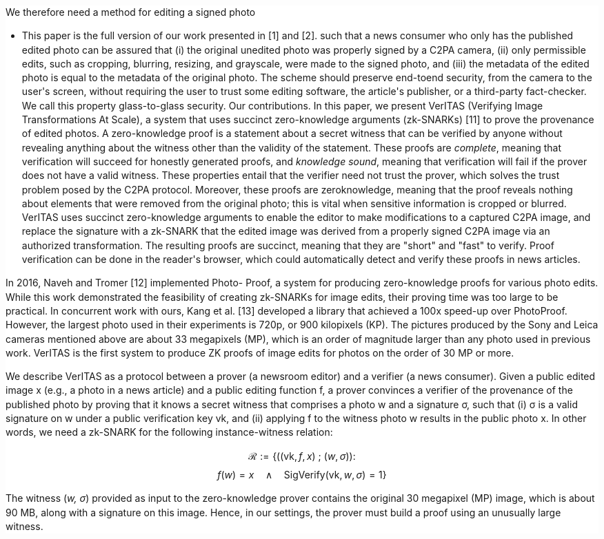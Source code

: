 We therefore need a method for editing a signed photo

* This paper is the full version of our work presented in [1] and [2]. 
such that a news consumer who only has the published edited photo can be assured that (i) the original unedited photo was properly signed by a C2PA camera, (ii) only permissible edits, such as cropping, blurring, resizing, and grayscale, were made to the signed photo, and (iii) the metadata of the edited photo is equal to the metadata of the original photo. The scheme should preserve end-toend security, from the camera to the user's screen, without requiring the user to trust some editing software, the article's publisher, or a third-party fact-checker. We call this property glass-to-glass security. Our contributions. In this paper, we present VerITAS (Verifying Image Transformations At Scale), a system that uses succinct zero-knowledge arguments (zk-SNARKs) [11] to prove the provenance of edited photos. A zero-knowledge proof is a statement about a secret witness that can be verified by anyone without revealing anything about the witness other than the validity of the statement. These proofs are *complete*, meaning that verification will succeed for honestly generated proofs, and *knowledge sound*, meaning that verification will fail if the prover does not have a valid witness. These properties entail that the verifier need not trust the prover, which solves the trust problem posed by the C2PA protocol. Moreover, these proofs are zeroknowledge, meaning that the proof reveals nothing about elements that were removed from the original photo; this is vital when sensitive information is cropped or blurred. VerITAS uses succinct zero-knowledge arguments to enable the editor to make modifications to a captured C2PA image, and replace the signature with a zk-SNARK that the edited image was derived from a properly signed C2PA image via an authorized transformation. The resulting proofs are succinct, meaning that they are "short" and "fast" to verify. Proof verification can be done in the reader's browser, which could automatically detect and verify these proofs in news articles.

In 2016, Naveh and Tromer [12] implemented Photo-
Proof, a system for producing zero-knowledge proofs for various photo edits. While this work demonstrated the feasibility of creating zk-SNARKs for image edits, their proving time was too large to be practical. In concurrent work with ours, Kang et al. [13] developed a library that achieved a 100x speed-up over PhotoProof. However, the largest photo used in their experiments is 720p, or 900 kilopixels (KP). The pictures produced by the Sony and Leica cameras mentioned above are about 33 megapixels (MP), which is an order of magnitude larger than any photo used in previous work. VerITAS is the first system to produce ZK proofs of image edits for photos on the order of 30 MP or more.

We describe VerITAS as a protocol between a prover (a newsroom editor) and a verifier (a news consumer). Given a public edited image x (e.g., a photo in a news article) and a public editing function f, a prover convinces a verifier of the provenance of the published photo by proving that it knows a secret witness that comprises a photo w and a signature σ, such that (i) σ is a valid signature on w under a public verification key vk, and (ii) applying f to the witness photo w results in the public photo x. In other words, we need a zk-SNARK for the following instance-witness relation:

$$\mathcal{R}:=\left\{\left((\mathsf{vk},f,x)\ ;\ (w,\sigma)\right):\right.\tag{1}$$ $$\left.f(w)=x\quad\wedge\quad\text{SigVerify}(\mathsf{vk},w,\sigma)=1\right\}$$

The witness (*w, σ*) provided as input to the zero-knowledge prover contains the original 30 megapixel (MP) image, which is about 90 MB, along with a signature on this image. Hence, in our settings, the prover must build a proof using an unusually large witness.

